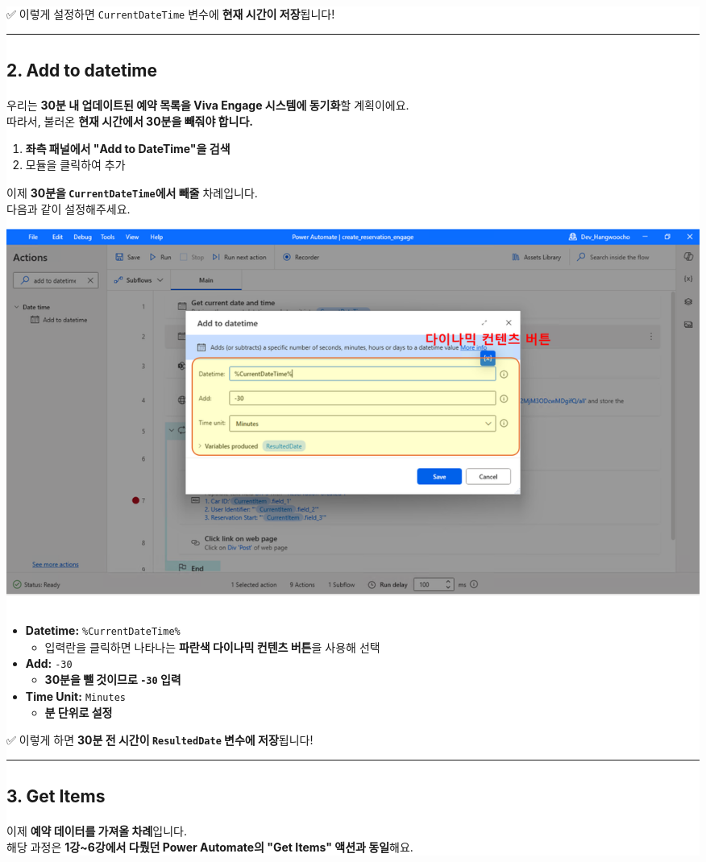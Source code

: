 ✅ 이렇게 설정하면 `CurrentDateTime` 변수에 **현재 시간이 저장**됩니다!  

---

## 2. Add to datetime  
우리는 **30분 내 업데이트된 예약 목록을 Viva Engage 시스템에 동기화**할 계획이에요.  
따라서, 불러온 **현재 시간에서 30분을 빼줘야 합니다.**  

1. **좌측 패널에서 "Add to DateTime"을 검색**  
2. 모듈을 클릭하여 추가  



이제 **30분을 `CurrentDateTime`에서 빼줄** 차례입니다.  
다음과 같이 설정해주세요.  
![alt text](../assets/7_pad/image-6.png)
- **Datetime:** `%CurrentDateTime%`  
  - 입력란을 클릭하면 나타나는 **파란색 다이나믹 컨텐츠 버튼**을 사용해 선택  
- **Add:** `-30`  
  - **30분을 뺄 것이므로 `-30` 입력**  
- **Time Unit:** `Minutes`  
  - **분 단위로 설정**  


✅ 이렇게 하면 **30분 전 시간이 `ResultedDate` 변수에 저장**됩니다!  

---

## 3. Get Items  
이제 **예약 데이터를 가져올 차례**입니다.  
해당 과정은 **1강~6강에서 다뤘던 Power Automate의 "Get Items" 액션과 동일**해요.  
